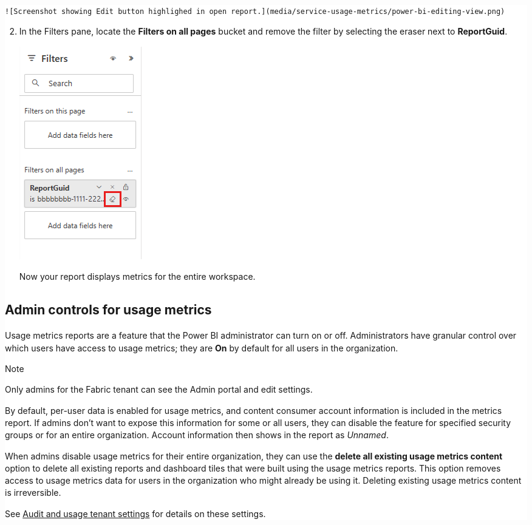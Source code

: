     ![Screenshot showing Edit button highlighed in open report.](media/service-usage-metrics/power-bi-editing-view.png)

2. In the Filters pane, locate the **Filters on all pages** bucket and remove the filter by selecting the eraser next to **ReportGuid**.

    ![Screenshot showing Remove the filter.](media/service-usage-metrics/power-bi-usage-report-clear-filter.png)

    Now your report displays metrics for the entire workspace.

## Admin controls for usage metrics

Usage metrics reports are a feature that the Power BI administrator can turn on or off. Administrators have granular control over which users have access to usage metrics; they are **On** by default for all users in the organization.

> [!NOTE]
> Only admins for the Fabric tenant can see the Admin portal and edit settings.

By default, per-user data is enabled for usage metrics, and content consumer account information is included in the metrics report. If admins don’t want to expose this information for some or all users, they can disable the feature for specified security groups or for an entire organization. Account information then shows in the report as *Unnamed*.

When admins disable usage metrics for their entire organization, they can use the **delete all existing usage metrics content** option to delete all existing reports and dashboard tiles that were built using the usage metrics reports. This option removes access to usage metrics data for users in the organization who might already be using it. Deleting existing usage metrics content is irreversible.

See [Audit and usage tenant settings](/fabric/admin/service-admin-portal-audit-usage) for details on these settings.

